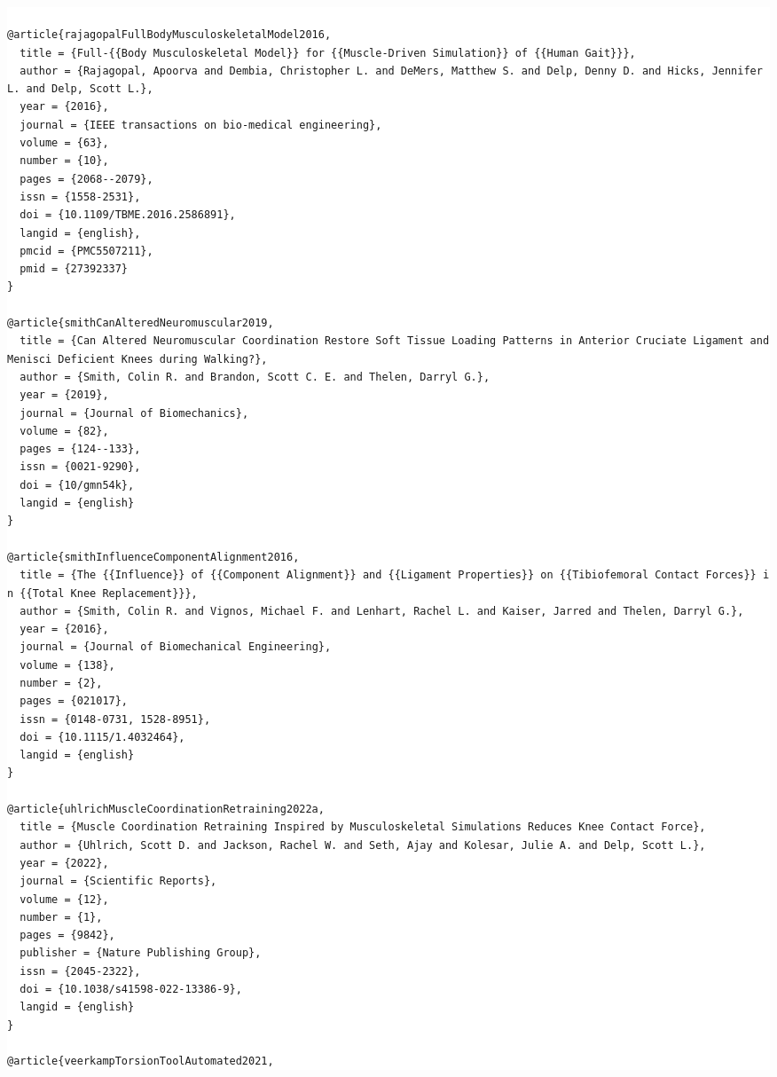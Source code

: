 ```

@article{rajagopalFullBodyMusculoskeletalModel2016,
  title = {Full-{{Body Musculoskeletal Model}} for {{Muscle-Driven Simulation}} of {{Human Gait}}},
  author = {Rajagopal, Apoorva and Dembia, Christopher L. and DeMers, Matthew S. and Delp, Denny D. and Hicks, Jennifer L. and Delp, Scott L.},
  year = {2016},
  journal = {IEEE transactions on bio-medical engineering},
  volume = {63},
  number = {10},
  pages = {2068--2079},
  issn = {1558-2531},
  doi = {10.1109/TBME.2016.2586891},
  langid = {english},
  pmcid = {PMC5507211},
  pmid = {27392337}
}

@article{smithCanAlteredNeuromuscular2019,
  title = {Can Altered Neuromuscular Coordination Restore Soft Tissue Loading Patterns in Anterior Cruciate Ligament and Menisci Deficient Knees during Walking?},
  author = {Smith, Colin R. and Brandon, Scott C. E. and Thelen, Darryl G.},
  year = {2019},
  journal = {Journal of Biomechanics},
  volume = {82},
  pages = {124--133},
  issn = {0021-9290},
  doi = {10/gmn54k},
  langid = {english}
}

@article{smithInfluenceComponentAlignment2016,
  title = {The {{Influence}} of {{Component Alignment}} and {{Ligament Properties}} on {{Tibiofemoral Contact Forces}} in {{Total Knee Replacement}}},
  author = {Smith, Colin R. and Vignos, Michael F. and Lenhart, Rachel L. and Kaiser, Jarred and Thelen, Darryl G.},
  year = {2016},
  journal = {Journal of Biomechanical Engineering},
  volume = {138},
  number = {2},
  pages = {021017},
  issn = {0148-0731, 1528-8951},
  doi = {10.1115/1.4032464},
  langid = {english}
}

@article{uhlrichMuscleCoordinationRetraining2022a,
  title = {Muscle Coordination Retraining Inspired by Musculoskeletal Simulations Reduces Knee Contact Force},
  author = {Uhlrich, Scott D. and Jackson, Rachel W. and Seth, Ajay and Kolesar, Julie A. and Delp, Scott L.},
  year = {2022},
  journal = {Scientific Reports},
  volume = {12},
  number = {1},
  pages = {9842},
  publisher = {Nature Publishing Group},
  issn = {2045-2322},
  doi = {10.1038/s41598-022-13386-9},
  langid = {english}
}

@article{veerkampTorsionToolAutomated2021,
```